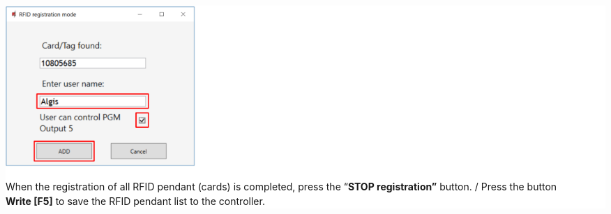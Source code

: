 <img alt="" src="./image55.png" style="width:2.8346456692913384in;height:2.4173228346456694in" />

When the registration of all RFID pendant (cards) is completed, press the “**STOP registration”** button. / Press the button **Write [F5]** to save the RFID pendant list to the controller.
